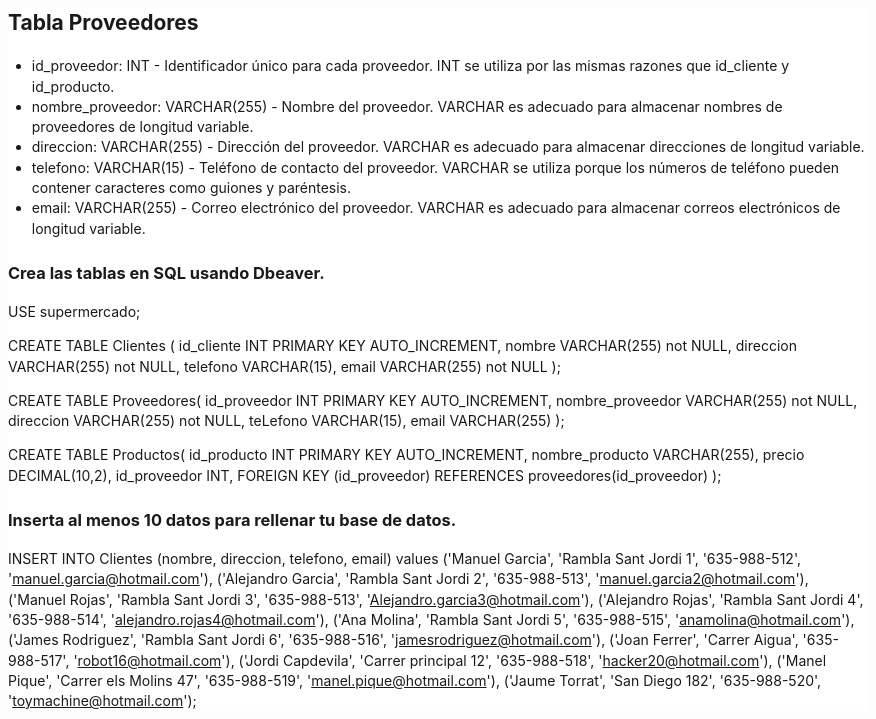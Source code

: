 ## Tabla Proveedores

- id_proveedor: INT - Identificador único para cada proveedor. INT se utiliza por las mismas razones que id_cliente y id_producto.
- nombre_proveedor: VARCHAR(255) - Nombre del proveedor. VARCHAR es adecuado para almacenar nombres de proveedores de longitud variable.
- direccion: VARCHAR(255) - Dirección del proveedor. VARCHAR es adecuado para almacenar direcciones de longitud variable.
- telefono: VARCHAR(15) - Teléfono de contacto del proveedor. VARCHAR se utiliza porque los números de teléfono pueden contener caracteres como guiones y       paréntesis.
- email: VARCHAR(255) - Correo electrónico del proveedor. VARCHAR es adecuado para almacenar correos electrónicos de longitud variable.

### Crea las tablas en SQL usando Dbeaver.

USE supermercado;

CREATE TABLE Clientes (
	id_cliente INT PRIMARY KEY AUTO_INCREMENT,
	nombre VARCHAR(255) not NULL,
	direccion VARCHAR(255) not NULL,
	telefono VARCHAR(15),
	email VARCHAR(255) not NULL
);

CREATE TABLE Proveedores(
	id_proveedor INT PRIMARY KEY AUTO_INCREMENT,
	nombre_proveedor VARCHAR(255) not NULL,
	direccion VARCHAR(255) not NULL,
	teLefono VARCHAR(15),
	email VARCHAR(255)
);

CREATE TABLE Productos(
	id_producto INT PRIMARY KEY AUTO_INCREMENT,
	nombre_producto VARCHAR(255),
	precio DECIMAL(10,2),
	id_proveedor INT,
	FOREIGN KEY (id_proveedor) REFERENCES proveedores(id_proveedor)
);

### Inserta al menos 10 datos para rellenar tu base de datos.

INSERT INTO Clientes (nombre, direccion, telefono, email) values
('Manuel Garcia', 'Rambla Sant Jordi 1', '635-988-512', 'manuel.garcia@hotmail.com'),
('Alejandro Garcia', 'Rambla Sant Jordi 2', '635-988-513', 'manuel.garcia2@hotmail.com'),
('Manuel Rojas', 'Rambla Sant Jordi 3', '635-988-513', 'Alejandro.garcia3@hotmail.com'),
('Alejandro Rojas', 'Rambla Sant Jordi 4', '635-988-514', 'alejandro.rojas4@hotmail.com'),
('Ana Molina', 'Rambla Sant Jordi 5', '635-988-515', 'anamolina@hotmail.com'),
('James Rodriguez', 'Rambla Sant Jordi 6', '635-988-516', 'jamesrodriguez@hotmail.com'),
('Joan Ferrer', 'Carrer Aigua', '635-988-517', 'robot16@hotmail.com'),
('Jordi Capdevila', 'Carrer principal 12', '635-988-518', 'hacker20@hotmail.com'),
('Manel Pique', 'Carrer els Molins 47', '635-988-519', 'manel.pique@hotmail.com'),
('Jaume Torrat', 'San Diego 182', '635-988-520', 'toymachine@hotmail.com');
